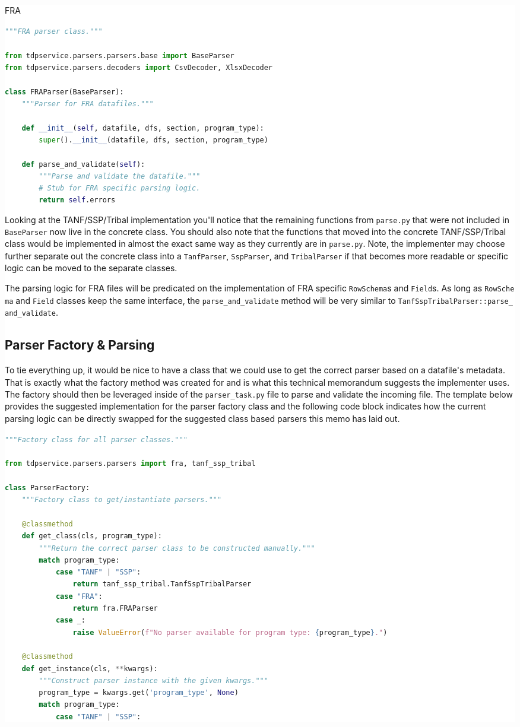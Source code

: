 FRA
```python
"""FRA parser class."""

from tdpservice.parsers.parsers.base import BaseParser
from tdpservice.parsers.decoders import CsvDecoder, XlsxDecoder

class FRAParser(BaseParser):
    """Parser for FRA datafiles."""

    def __init__(self, datafile, dfs, section, program_type):
        super().__init__(datafile, dfs, section, program_type)

    def parse_and_validate(self):
        """Parse and validate the datafile."""
        # Stub for FRA specific parsing logic.
        return self.errors

```

Looking at the TANF/SSP/Tribal implementation you'll notice that the remaining functions from `parse.py` that were not included in `BaseParser` now live in the concrete class. You should also note that the functions that moved into the concrete TANF/SSP/Tribal class would be implemented in almost the exact same way as they currently are in `parse.py`. Note, the implementer may choose further separate out the concrete class into a `TanfParser`, `SspParser`, and `TribalParser` if that becomes more readable or specific logic can be moved to the separate classes.

The parsing logic for FRA files will be predicated on the implementation of FRA specific `RowSchema`s and `Field`s. As long as `RowSchema` and `Field` classes keep the same interface, the `parse_and_validate` method will be very similar to `TanfSspTribalParser::parse_and_validate`.

## Parser Factory & Parsing
To tie everything up, it would be nice to have a class that we could use to get the correct parser based on a datafile's metadata. That is exactly what the factory method was created for and is what this technical memorandum suggests the implementer uses. The factory should then be leveraged inside of the `parser_task.py` file to parse and validate the incoming file. The template below provides the suggested implementation for the parser factory class and the following code block indicates how the current parsing logic can be directly swapped for the suggested class based parsers this memo has laid out.

```python
"""Factory class for all parser classes."""

from tdpservice.parsers.parsers import fra, tanf_ssp_tribal

class ParserFactory:
    """Factory class to get/instantiate parsers."""

    @classmethod
    def get_class(cls, program_type):
        """Return the correct parser class to be constructed manually."""
        match program_type:
            case "TANF" | "SSP":
                return tanf_ssp_tribal.TanfSspTribalParser
            case "FRA":
                return fra.FRAParser
            case _:
                raise ValueError(f"No parser available for program type: {program_type}.")

    @classmethod
    def get_instance(cls, **kwargs):
        """Construct parser instance with the given kwargs."""
        program_type = kwargs.get('program_type', None)
        match program_type:
            case "TANF" | "SSP":
```